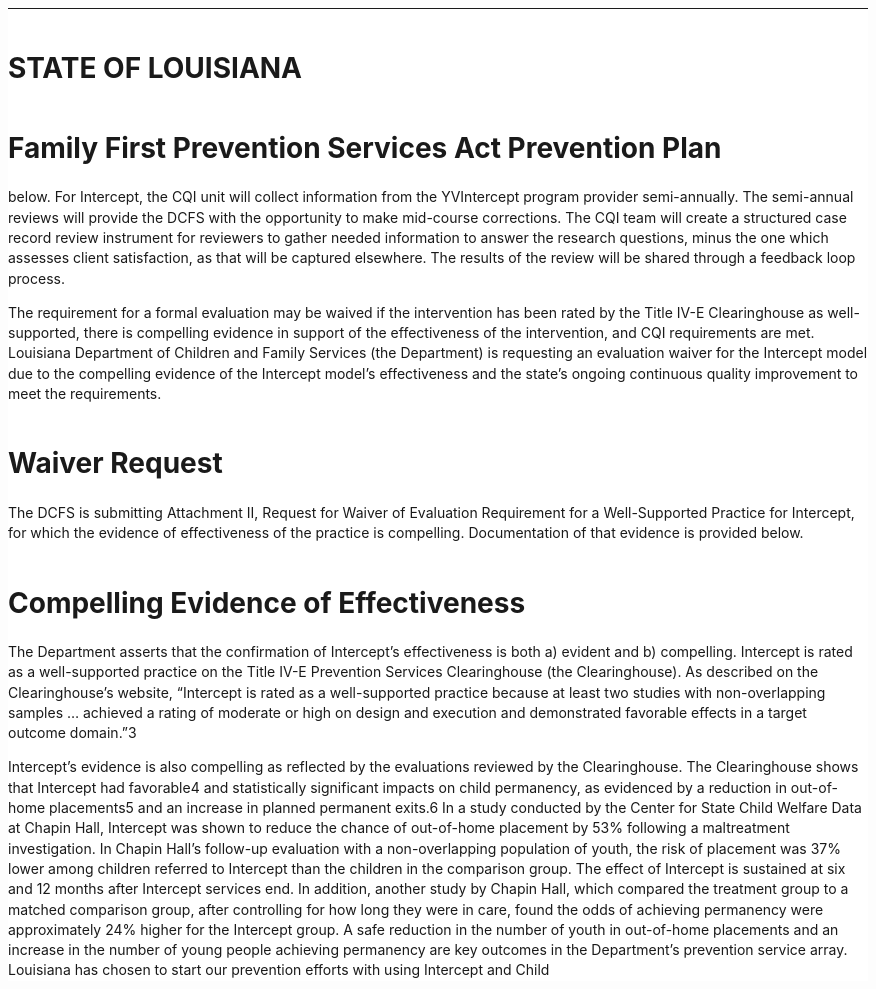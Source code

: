 
---


# STATE OF LOUISIANA

# Family First Prevention Services Act Prevention Plan


below. For Intercept, the CQI unit will collect information from the YVIntercept program provider semi-annually. The semi-annual reviews will provide the DCFS with the opportunity to make mid-course corrections. The CQI team will create a structured case record review instrument for reviewers to gather needed information to answer the research questions, minus the one which assesses client satisfaction, as that will be captured elsewhere. The results of the review will be shared through a feedback loop process.

The requirement for a formal evaluation may be waived if the intervention has been rated by the Title IV-E Clearinghouse as well-supported, there is compelling evidence in support of the effectiveness of the intervention, and CQI requirements are met. Louisiana Department of Children and Family Services (the Department) is requesting an evaluation waiver for the Intercept model due to the compelling evidence of the Intercept model’s effectiveness and the state’s ongoing continuous quality improvement to meet the requirements.

# Waiver Request

The DCFS is submitting Attachment II, Request for Waiver of Evaluation Requirement for a Well-Supported Practice for Intercept, for which the evidence of effectiveness of the practice is compelling. Documentation of that evidence is provided below.

# Compelling Evidence of Effectiveness

The Department asserts that the confirmation of Intercept’s effectiveness is both a) evident and b) compelling. Intercept is rated as a well-supported practice on the Title IV-E Prevention Services Clearinghouse (the Clearinghouse). As described on the Clearinghouse’s website, “Intercept is rated as a well-supported practice because at least two studies with non-overlapping samples … achieved a rating of moderate or high on design and execution and demonstrated favorable effects in a target outcome domain.”3

Intercept’s evidence is also compelling as reflected by the evaluations reviewed by the Clearinghouse. The Clearinghouse shows that Intercept had favorable4 and statistically significant impacts on child permanency, as evidenced by a reduction in out-of-home placements5 and an increase in planned permanent exits.6 In a study conducted by the Center for State Child Welfare Data at Chapin Hall, Intercept was shown to reduce the chance of out-of-home placement by 53% following a maltreatment investigation. In Chapin Hall’s follow-up evaluation with a non-overlapping population of youth, the risk of placement was 37% lower among children referred to Intercept than the children in the comparison group. The effect of Intercept is sustained at six and 12 months after Intercept services end. In addition, another study by Chapin Hall, which compared the treatment group to a matched comparison group, after controlling for how long they were in care, found the odds of achieving permanency were approximately 24% higher for the Intercept group. A safe reduction in the number of youth in out-of-home placements and an increase in the number of young people achieving permanency are key outcomes in the Department’s prevention service array. Louisiana has chosen to start our prevention efforts with using Intercept and Child

